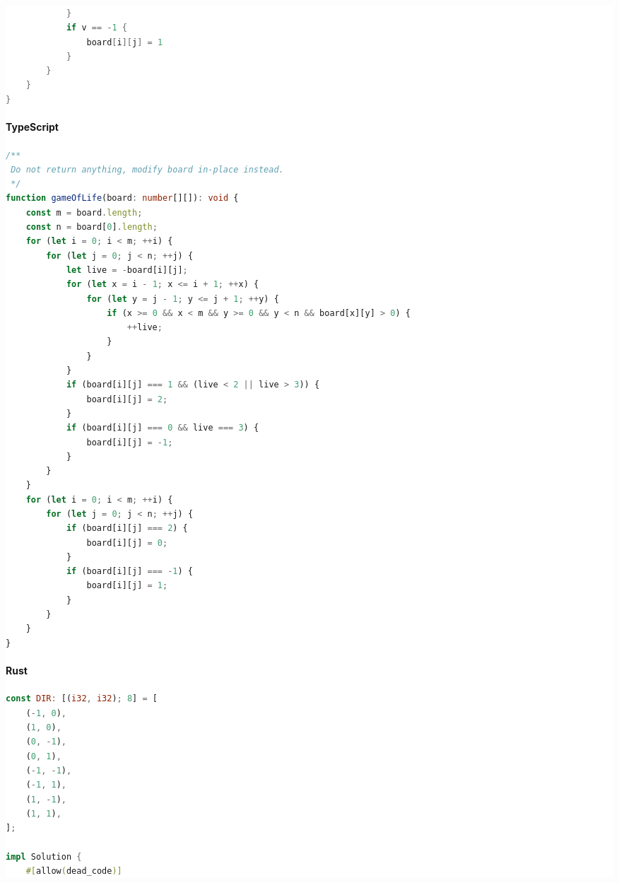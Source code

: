 ```go
			}
			if v == -1 {
				board[i][j] = 1
			}
		}
	}
}
```

#### TypeScript

```ts
/**
 Do not return anything, modify board in-place instead.
 */
function gameOfLife(board: number[][]): void {
    const m = board.length;
    const n = board[0].length;
    for (let i = 0; i < m; ++i) {
        for (let j = 0; j < n; ++j) {
            let live = -board[i][j];
            for (let x = i - 1; x <= i + 1; ++x) {
                for (let y = j - 1; y <= j + 1; ++y) {
                    if (x >= 0 && x < m && y >= 0 && y < n && board[x][y] > 0) {
                        ++live;
                    }
                }
            }
            if (board[i][j] === 1 && (live < 2 || live > 3)) {
                board[i][j] = 2;
            }
            if (board[i][j] === 0 && live === 3) {
                board[i][j] = -1;
            }
        }
    }
    for (let i = 0; i < m; ++i) {
        for (let j = 0; j < n; ++j) {
            if (board[i][j] === 2) {
                board[i][j] = 0;
            }
            if (board[i][j] === -1) {
                board[i][j] = 1;
            }
        }
    }
}
```

#### Rust

```rust
const DIR: [(i32, i32); 8] = [
    (-1, 0),
    (1, 0),
    (0, -1),
    (0, 1),
    (-1, -1),
    (-1, 1),
    (1, -1),
    (1, 1),
];

impl Solution {
    #[allow(dead_code)]
```